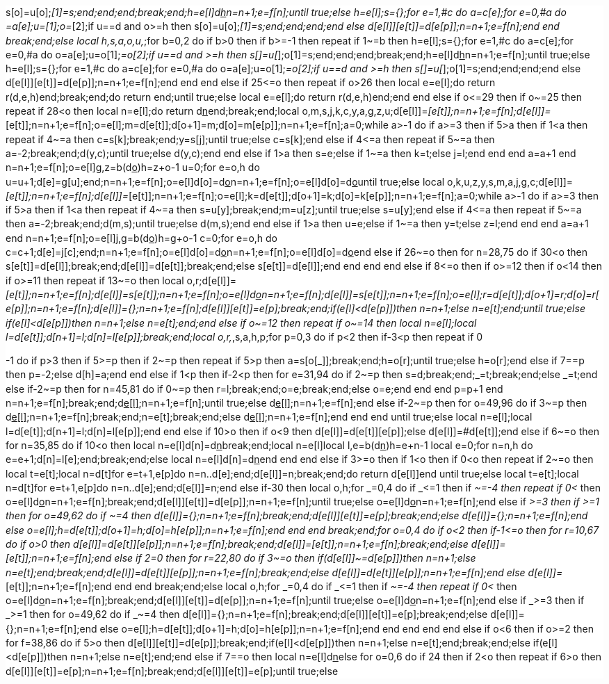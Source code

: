 s[o]=u[o];_[1]=s;end;end;end;break;end;h=e[l]d[h](r(d,h+1,e[t]))n=n+1;e=f[n];until true;else h=e[l];s={};for e=1,#c do a=c[e];for e=0,#a do _=a[e];u=_[1];o=_[2];if u==d and o>=h then s[o]=u[o];_[1]=s;end;end;end;end else d[e[l]][e[t]]=d[e[p]];n=n+1;e=f[n];end end break;end;else local h,s,a,o,u,_;for b=0,2 do if b>0 then if b>=-1 then repeat if 1~=b then h=e[l];s={};for e=1,#c do a=c[e];for e=0,#a do o=a[e];u=o[1];_=o[2];if u==d and _>=h then s[_]=u[_];o[1]=s;end;end;end;break;end;h=e[l]d[h](r(d,h+1,e[t]))n=n+1;e=f[n];until true;else h=e[l];s={};for e=1,#c do a=c[e];for e=0,#a do o=a[e];u=o[1];_=o[2];if u==d and _>=h then s[_]=u[_];o[1]=s;end;end;end;end else d[e[l]][e[t]]=d[e[p]];n=n+1;e=f[n];end end end else if 25<=o then repeat if o>26 then local e=e[l];do return r(d,e,h)end;break;end;do return end;until true;else local e=e[l];do return r(d,e,h)end;end end else if o<=29 then if o~=25 then repeat if 28<o then local n=e[l];do return d[n](r(d,n+1,e[t]))end;break;end;local o,m,s,j,k,c,y,a,g,z,u;d[e[l]]=_[e[t]];n=n+1;e=f[n];d[e[l]]=_[e[t]];n=n+1;e=f[n];o=e[l];m=d[e[t]];d[o+1]=m;d[o]=m[e[p]];n=n+1;e=f[n];a=0;while a>-1 do if a>=3 then if 5>a then if 1<a then repeat if 4~=a then c=s[k];break;end;y=s[j];until true;else c=s[k];end else if 4<=a then repeat if 5~=a then a=-2;break;end;d(y,c);until true;else d(y,c);end end else if 1>a then s=e;else if 1~=a then k=t;else j=l;end end end a=a+1 end n=n+1;e=f[n];o=e[l]g,z=b(d[o](r(d,o+1,e[t])))h=z+o-1 u=0;for e=o,h do u=u+1;d[e]=g[u];end;n=n+1;e=f[n];o=e[l]d[o]=d[o](r(d,o+1,h))n=n+1;e=f[n];o=e[l]d[o]=d[o]()until true;else local o,k,u,z,y,s,m,a,j,g,c;d[e[l]]=_[e[t]];n=n+1;e=f[n];d[e[l]]=_[e[t]];n=n+1;e=f[n];o=e[l];k=d[e[t]];d[o+1]=k;d[o]=k[e[p]];n=n+1;e=f[n];a=0;while a>-1 do if a>=3 then if 5>a then if 1<a then repeat if 4~=a then s=u[y];break;end;m=u[z];until true;else s=u[y];end else if 4<=a then repeat if 5~=a then a=-2;break;end;d(m,s);until true;else d(m,s);end end else if 1>a then u=e;else if 1~=a then y=t;else z=l;end end end a=a+1 end n=n+1;e=f[n];o=e[l]j,g=b(d[o](r(d,o+1,e[t])))h=g+o-1 c=0;for e=o,h do c=c+1;d[e]=j[c];end;n=n+1;e=f[n];o=e[l]d[o]=d[o](r(d,o+1,h))n=n+1;e=f[n];o=e[l]d[o]=d[o]()end else if 26~=o then for n=28,75 do if 30<o then s[e[t]]=d[e[l]];break;end;d[e[l]]=d[e[t]];break;end;else s[e[t]]=d[e[l]];end end end end else if 8<=o then if o>=12 then if o<14 then if o>=11 then repeat if 13~=o then local o,r;d[e[l]]=_[e[t]];n=n+1;e=f[n];d[e[l]]=s[e[t]];n=n+1;e=f[n];o=e[l]d[o](d[o+1])n=n+1;e=f[n];d[e[l]]=s[e[t]];n=n+1;e=f[n];o=e[l];r=d[e[t]];d[o+1]=r;d[o]=r[e[p]];n=n+1;e=f[n];d[e[l]]={};n=n+1;e=f[n];d[e[l]][e[t]]=e[p];break;end;if(e[l]<d[e[p]])then n=n+1;else n=e[t];end;until true;else if(e[l]<d[e[p]])then n=n+1;else n=e[t];end;end else if o~=12 then repeat if o~=14 then local n=e[l];local l=d[e[t]];d[n+1]=l;d[n]=l[e[p]];break;end;local o,r,_,s,a,h,p;for p=0,3 do if p<2 then if-3<p then repeat if 0<p then p=0;while p>-1 do if p>3 then if 5>=p then if 2~=p then repeat if 5>p then a=s[o[_]];break;end;h=o[r];until true;else h=o[r];end else if 7==p then p=-2;else d[h]=a;end end else if 1<p then if-2<p then for e=31,94 do if 2~=p then s=d;break;end;_=t;break;end;else _=t;end else if-2~=p then for n=45,81 do if 0~=p then r=l;break;end;o=e;break;end;else o=e;end end end p=p+1 end n=n+1;e=f[n];break;end;d[e[l]]();n=n+1;e=f[n];until true;else d[e[l]]();n=n+1;e=f[n];end else if-2~=p then for o=49,96 do if 3~=p then d[e[l]]();n=n+1;e=f[n];break;end;n=e[t];break;end;else d[e[l]]();n=n+1;e=f[n];end end end until true;else local n=e[l];local l=d[e[t]];d[n+1]=l;d[n]=l[e[p]];end end else if 10>o then if o<9 then d[e[l]]=d[e[t]][e[p]];else d[e[l]]=#d[e[t]];end else if 6~=o then for n=35,85 do if 10<o then local n=e[l]d[n]=d[n](r(d,n+1,e[t]))break;end;local n=e[l]local l,e=b(d[n](r(d,n+1,e[t])))h=e+n-1 local e=0;for n=n,h do e=e+1;d[n]=l[e];end;break;end;else local n=e[l]d[n]=d[n](r(d,n+1,e[t]))end end end else if 3>=o then if 1<o then if 0<o then repeat if 2~=o then local t=e[t];local n=d[t]for e=t+1,e[p]do n=n..d[e];end;d[e[l]]=n;break;end;do return d[e[l]]end until true;else local t=e[t];local n=d[t]for e=t+1,e[p]do n=n..d[e];end;d[e[l]]=n;end else if-3<o then for h=31,85 do if o>0 then local o,h;for _=0,4 do if _<=1 then if _~=-4 then repeat if 0<_ then o=e[l]d[o](r(d,o+1,e[t]))n=n+1;e=f[n];break;end;d[e[l]][e[t]]=d[e[p]];n=n+1;e=f[n];until true;else o=e[l]d[o](r(d,o+1,e[t]))n=n+1;e=f[n];end else if _>=3 then if _>=1 then for o=49,62 do if _~=4 then d[e[l]]={};n=n+1;e=f[n];break;end;d[e[l]][e[t]]=e[p];break;end;else d[e[l]]={};n=n+1;e=f[n];end else o=e[l];h=d[e[t]];d[o+1]=h;d[o]=h[e[p]];n=n+1;e=f[n];end end end break;end;for o=0,4 do if o<2 then if-1<=o then for r=10,67 do if o>0 then d[e[l]]=d[e[t]][e[p]];n=n+1;e=f[n];break;end;d[e[l]]=_[e[t]];n=n+1;e=f[n];break;end;else d[e[l]]=_[e[t]];n=n+1;e=f[n];end else if 2<o then if o>=0 then for r=22,80 do if 3~=o then if(d[e[l]]~=d[e[p]])then n=n+1;else n=e[t];end;break;end;d[e[l]]=d[e[t]][e[p]];n=n+1;e=f[n];break;end;else d[e[l]]=d[e[t]][e[p]];n=n+1;e=f[n];end else d[e[l]]=_[e[t]];n=n+1;e=f[n];end end end break;end;else local o,h;for _=0,4 do if _<=1 then if _~=-4 then repeat if 0<_ then o=e[l]d[o](r(d,o+1,e[t]))n=n+1;e=f[n];break;end;d[e[l]][e[t]]=d[e[p]];n=n+1;e=f[n];until true;else o=e[l]d[o](r(d,o+1,e[t]))n=n+1;e=f[n];end else if _>=3 then if _>=1 then for o=49,62 do if _~=4 then d[e[l]]={};n=n+1;e=f[n];break;end;d[e[l]][e[t]]=e[p];break;end;else d[e[l]]={};n=n+1;e=f[n];end else o=e[l];h=d[e[t]];d[o+1]=h;d[o]=h[e[p]];n=n+1;e=f[n];end end end end end else if o<6 then if o>=2 then for f=38,86 do if 5>o then d[e[l]][e[t]]=d[e[p]];break;end;if(e[l]<d[e[p]])then n=n+1;else n=e[t];end;break;end;else if(e[l]<d[e[p]])then n=n+1;else n=e[t];end;end else if 7==o then local n=e[l]d[n](r(d,n+1,e[t]))else for o=0,6 do if 2<o then if o>4 then if 2<o then repeat if 6>o then d[e[l]][e[t]]=e[p];n=n+1;e=f[n];break;end;d[e[l]][e[t]]=e[p];until true;else